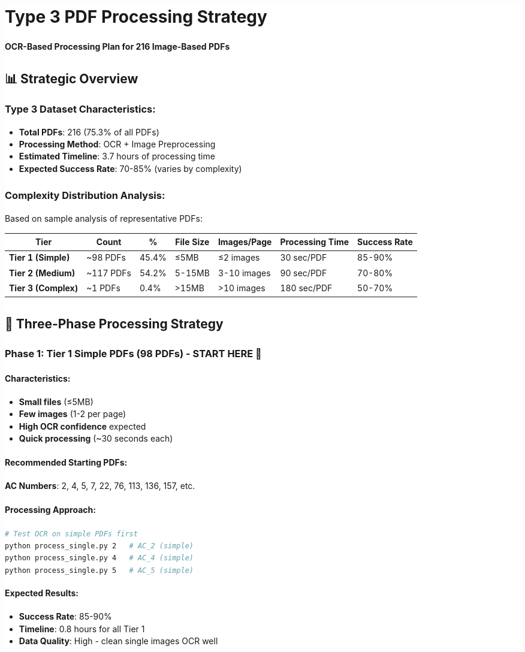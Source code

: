 # Type 3 PDF Processing Strategy
**OCR-Based Processing Plan for 216 Image-Based PDFs**

## 📊 **Strategic Overview**

### **Type 3 Dataset Characteristics:**
- **Total PDFs**: 216 (75.3% of all PDFs)
- **Processing Method**: OCR + Image Preprocessing
- **Estimated Timeline**: 3.7 hours of processing time
- **Expected Success Rate**: 70-85% (varies by complexity)

### **Complexity Distribution Analysis:**
Based on sample analysis of representative PDFs:

| Tier | Count | % | File Size | Images/Page | Processing Time | Success Rate |
|------|-------|---|-----------|-------------|-----------------|--------------|
| **Tier 1 (Simple)** | ~98 PDFs | 45.4% | ≤5MB | ≤2 images | 30 sec/PDF | 85-90% |
| **Tier 2 (Medium)** | ~117 PDFs | 54.2% | 5-15MB | 3-10 images | 90 sec/PDF | 70-80% |
| **Tier 3 (Complex)** | ~1 PDFs | 0.4% | >15MB | >10 images | 180 sec/PDF | 50-70% |

## 🎯 **Three-Phase Processing Strategy**

### **Phase 1: Tier 1 Simple PDFs (98 PDFs) - START HERE** 🚀

#### **Characteristics:**
- **Small files** (≤5MB)
- **Few images** (1-2 per page)
- **High OCR confidence** expected
- **Quick processing** (~30 seconds each)

#### **Recommended Starting PDFs:**
**AC Numbers**: 2, 4, 5, 7, 22, 76, 113, 136, 157, etc.

#### **Processing Approach:**
```bash
# Test OCR on simple PDFs first
python process_single.py 2   # AC_2 (simple)
python process_single.py 4   # AC_4 (simple)
python process_single.py 5   # AC_5 (simple)
```

#### **Expected Results:**
- **Success Rate**: 85-90%
- **Timeline**: 0.8 hours for all Tier 1
- **Data Quality**: High - clean single images OCR well
